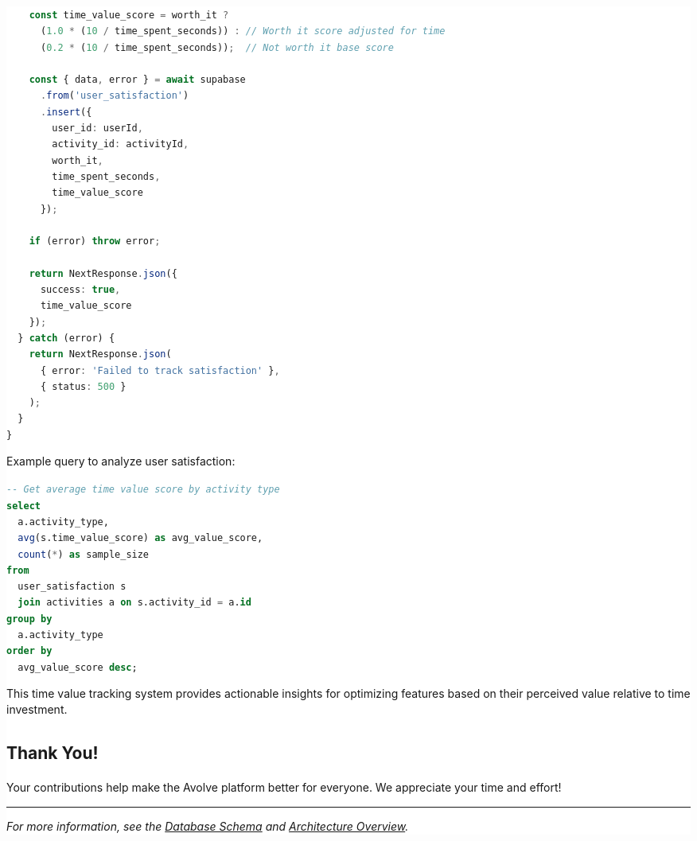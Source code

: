 ```typescript
    const time_value_score = worth_it ? 
      (1.0 * (10 / time_spent_seconds)) : // Worth it score adjusted for time
      (0.2 * (10 / time_spent_seconds));  // Not worth it base score
    
    const { data, error } = await supabase
      .from('user_satisfaction')
      .insert({
        user_id: userId,
        activity_id: activityId,
        worth_it,
        time_spent_seconds,
        time_value_score
      });
    
    if (error) throw error;
    
    return NextResponse.json({ 
      success: true, 
      time_value_score 
    });
  } catch (error) {
    return NextResponse.json(
      { error: 'Failed to track satisfaction' },
      { status: 500 }
    );
  }
}
```

Example query to analyze user satisfaction:

```sql
-- Get average time value score by activity type
select 
  a.activity_type,
  avg(s.time_value_score) as avg_value_score,
  count(*) as sample_size
from 
  user_satisfaction s
  join activities a on s.activity_id = a.id
group by 
  a.activity_type
order by 
  avg_value_score desc;
```

This time value tracking system provides actionable insights for optimizing features based on their perceived value relative to time investment.

## Thank You!

Your contributions help make the Avolve platform better for everyone. We appreciate your time and effort!

---

*For more information, see the [Database Schema](./database-schema.md) and [Architecture Overview](./architecture.md).*
